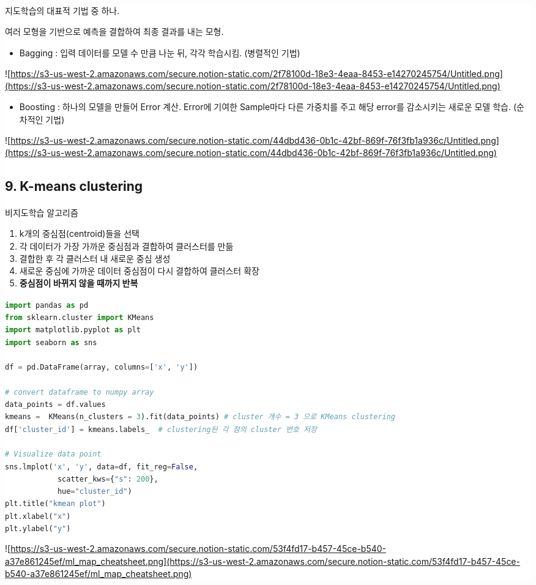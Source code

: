 지도학습의 대표적 기법 중 하나.

여러 모형을 기반으로 예측을 결합하여 최종 결과를 내는 모형.

- Bagging : 입력 데이터를 모델 수 만큼 나눈 뒤, 각각 학습시킴. (병렬적인 기법)

![https://s3-us-west-2.amazonaws.com/secure.notion-static.com/2f78100d-18e3-4eaa-8453-e14270245754/Untitled.png](https://s3-us-west-2.amazonaws.com/secure.notion-static.com/2f78100d-18e3-4eaa-8453-e14270245754/Untitled.png)

- Boosting : 하나의 모델을 만들어 Error 계산. Error에 기여한 Sample마다 다른 가중치를 주고 해당 error를 감소시키는 새로운 모델 학습. (순차적인 기법)

![https://s3-us-west-2.amazonaws.com/secure.notion-static.com/44dbd436-0b1c-42bf-869f-76f3fb1a936c/Untitled.png](https://s3-us-west-2.amazonaws.com/secure.notion-static.com/44dbd436-0b1c-42bf-869f-76f3fb1a936c/Untitled.png)

## 9. K-means clustering

비지도학습 알고리즘

1. k개의 중심점(centroid)들을 선택
2. 각 데이터가 가장 가까운 중심점과 결합하여 클러스터를 만듦
3. 결합한 후 각 클러스터 내 새로운 중심 생성
4. 새로운 중심에 가까운 데이터 중심점이 다시 결합하여 클러스터 확장
5. **중심점이 바뀌지 않을 때까지 반복**

```python
import pandas as pd
from sklearn.cluster import KMeans
import matplotlib.pyplot as plt
import seaborn as sns

df = pd.DataFrame(array, columns=['x', 'y'])

# convert dataframe to numpy array
data_points = df.values
kmeans =  KMeans(n_clusters = 3).fit(data_points) # cluster 개수 = 3 으로 KMeans clustering
df['cluster_id'] = kmeans.labels_  # clustering된 각 점의 cluster 번호 저장

# Visualize data point
sns.lmplot('x', 'y', data=df, fit_reg=False,                    
            scatter_kws={"s": 200},
            hue="cluster_id")
plt.title("kmean plot")
plt.xlabel("x")
plt.ylabel("y")
```

![https://s3-us-west-2.amazonaws.com/secure.notion-static.com/53f4fd17-b457-45ce-b540-a37e861245ef/ml_map_cheatsheet.png](https://s3-us-west-2.amazonaws.com/secure.notion-static.com/53f4fd17-b457-45ce-b540-a37e861245ef/ml_map_cheatsheet.png)
